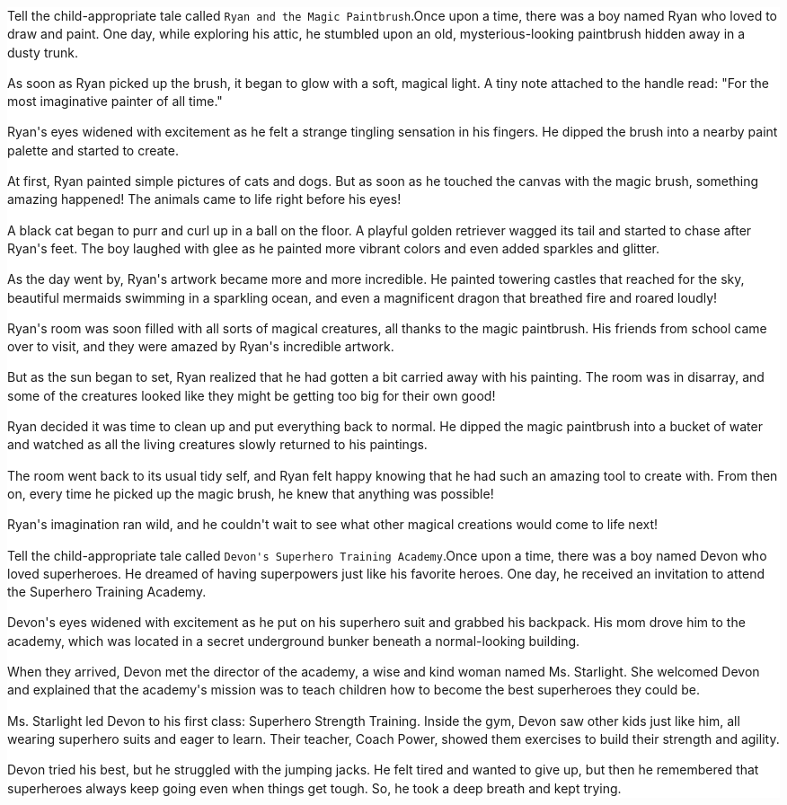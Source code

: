 Tell the child-appropriate tale called `Ryan and the Magic Paintbrush`.<start>Once upon a time, there was a boy named Ryan who loved to draw and paint. One day, while exploring his attic, he stumbled upon an old, mysterious-looking paintbrush hidden away in a dusty trunk.

As soon as Ryan picked up the brush, it began to glow with a soft, magical light. A tiny note attached to the handle read: "For the most imaginative painter of all time."

Ryan's eyes widened with excitement as he felt a strange tingling sensation in his fingers. He dipped the brush into a nearby paint palette and started to create.

At first, Ryan painted simple pictures of cats and dogs. But as soon as he touched the canvas with the magic brush, something amazing happened! The animals came to life right before his eyes!

A black cat began to purr and curl up in a ball on the floor. A playful golden retriever wagged its tail and started to chase after Ryan's feet. The boy laughed with glee as he painted more vibrant colors and even added sparkles and glitter.

As the day went by, Ryan's artwork became more and more incredible. He painted towering castles that reached for the sky, beautiful mermaids swimming in a sparkling ocean, and even a magnificent dragon that breathed fire and roared loudly!

Ryan's room was soon filled with all sorts of magical creatures, all thanks to the magic paintbrush. His friends from school came over to visit, and they were amazed by Ryan's incredible artwork.

But as the sun began to set, Ryan realized that he had gotten a bit carried away with his painting. The room was in disarray, and some of the creatures looked like they might be getting too big for their own good!

Ryan decided it was time to clean up and put everything back to normal. He dipped the magic paintbrush into a bucket of water and watched as all the living creatures slowly returned to his paintings.

The room went back to its usual tidy self, and Ryan felt happy knowing that he had such an amazing tool to create with. From then on, every time he picked up the magic brush, he knew that anything was possible!

Ryan's imagination ran wild, and he couldn't wait to see what other magical creations would come to life next!<end>

Tell the child-appropriate tale called `Devon's Superhero Training Academy`.<start>Once upon a time, there was a boy named Devon who loved superheroes. He dreamed of having superpowers just like his favorite heroes. One day, he received an invitation to attend the Superhero Training Academy.

Devon's eyes widened with excitement as he put on his superhero suit and grabbed his backpack. His mom drove him to the academy, which was located in a secret underground bunker beneath a normal-looking building.

When they arrived, Devon met the director of the academy, a wise and kind woman named Ms. Starlight. She welcomed Devon and explained that the academy's mission was to teach children how to become the best superheroes they could be.

Ms. Starlight led Devon to his first class: Superhero Strength Training. Inside the gym, Devon saw other kids just like him, all wearing superhero suits and eager to learn. Their teacher, Coach Power, showed them exercises to build their strength and agility.

Devon tried his best, but he struggled with the jumping jacks. He felt tired and wanted to give up, but then he remembered that superheroes always keep going even when things get tough. So, he took a deep breath and kept trying.
